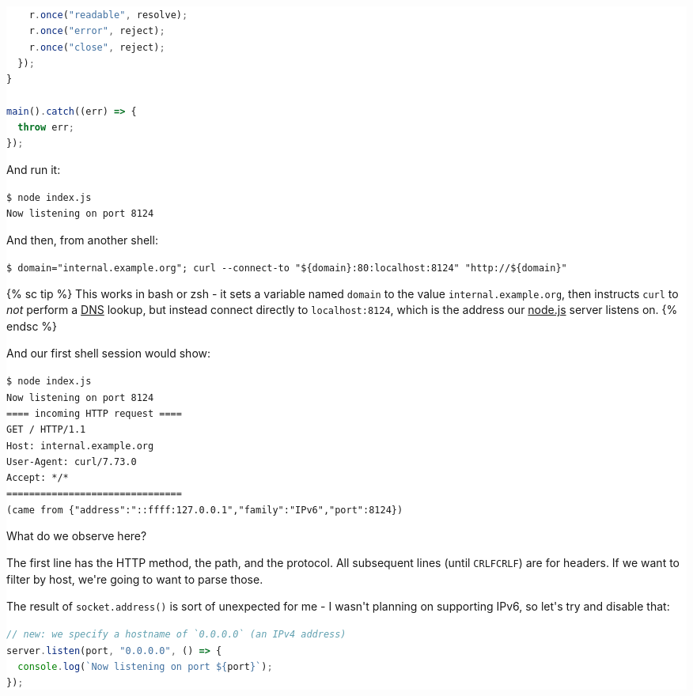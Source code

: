 ```javascript
    r.once("readable", resolve);
    r.once("error", reject);
    r.once("close", reject);
  });
}

main().catch((err) => {
  throw err;
});
```

And run it:

```shell
$ node index.js
Now listening on port 8124
```

And then, from another shell:

```shell
$ domain="internal.example.org"; curl --connect-to "${domain}:80:localhost:8124" "http://${domain}"
```

{% sc tip %}
This works in bash or zsh - it sets a variable named `domain` to the value
`internal.example.org`, then instructs `curl` to _not_ perform a
[DNS](https://en.wikipedia.org/wiki/Domain_Name_System) lookup, but instead
connect directly to `localhost:8124`, which is the address our
[node.js](https://nodejs.org/) server listens on.
{% endsc %}

And our first shell session would show:

```shell
$ node index.js
Now listening on port 8124
==== incoming HTTP request ====
GET / HTTP/1.1
Host: internal.example.org
User-Agent: curl/7.73.0
Accept: */*
===============================
(came from {"address":"::ffff:127.0.0.1","family":"IPv6","port":8124})
```

What do we observe here?

The first line has the HTTP method, the path, and the protocol. All
subsequent lines (until `CRLFCRLF`) are for headers. If we want to filter by
host, we're going to want to parse those.

The result of `socket.address()` is sort of unexpected for me - I wasn't
planning on supporting IPv6, so let's try and disable that:

```javascript
// new: we specify a hostname of `0.0.0.0` (an IPv4 address)
server.listen(port, "0.0.0.0", () => {
  console.log(`Now listening on port ${port}`);
});
```
